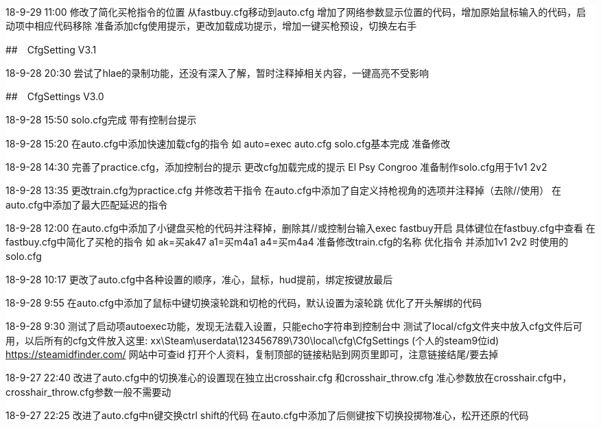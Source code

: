 18-9-29  11:00
修改了简化买枪指令的位置 从fastbuy.cfg移动到auto.cfg
增加了网络参数显示位置的代码，增加原始鼠标输入的代码，启动项中相应代码移除
准备添加cfg使用提示，更改加载成功提示，增加一键买枪预设，切换左右手

##　CfgSetting V3.1

18-9-28  20:30
尝试了hlae的录制功能，还没有深入了解，暂时注释掉相关内容，一键高亮不受影响

##　CfgSettings V3.0

18-9-28  15:50
solo.cfg完成 带有控制台提示

18-9-28  15:20
在auto.cfg中添加快速加载cfg的指令 如 auto=exec auto.cfg
solo.cfg基本完成 准备修改

18-9-28  14:30
完善了practice.cfg，添加控制台的提示
更改cfg加载完成的提示 El Psy Congroo
准备制作solo.cfg用于1v1 2v2

18-9-28  13:35
更改train.cfg为practice.cfg 并修改若干指令
在auto.cfg中添加了自定义持枪视角的选项并注释掉（去除//使用）
在auto.cfg中添加了最大匹配延迟的指令

18-9-28  12:00
在auto.cfg中添加了小键盘买枪的代码并注释掉，删除其//或控制台输入exec fastbuy开启
具体键位在fastbuy.cfg中查看
在fastbuy.cfg中简化了买枪的指令 如 ak=买ak47 a1=买m4a1 a4=买m4a4
准备修改train.cfg的名称 优化指令 并添加1v1 2v2 时使用的 solo.cfg

18-9-28  10:17
更改了auto.cfg中各种设置的顺序，准心，鼠标，hud提前，绑定按键放最后

18-9-28  9:55
在auto.cfg中添加了鼠标中键切换滚轮跳和切枪的代码，默认设置为滚轮跳
优化了开头解绑的代码

18-9-28  9:30
测试了启动项autoexec功能，发现无法载入设置，只能echo字符串到控制台中
测试了local/cfg文件夹中放入cfg文件后可用，以后所有的cfg文件放入这里:
xx\Steam\userdata\123456789\730\local\cfg\CfgSettings
(个人的steam9位id)
https://steamidfinder.com/ 网站中可查id
打开个人资料，复制顶部的链接粘贴到网页里即可，注意链接结尾/要去掉

18-9-27 22:40
改进了auto.cfg中的切换准心的设置现在独立出crosshair.cfg 和crosshair_throw.cfg
准心参数放在crosshair.cfg中，crosshair_throw.cfg参数一般不需要动

18-9-27 22:25
改进了auto.cfg中n键交换ctrl shift的代码
在auto.cfg中添加了后侧键按下切换投掷物准心，松开还原的代码
